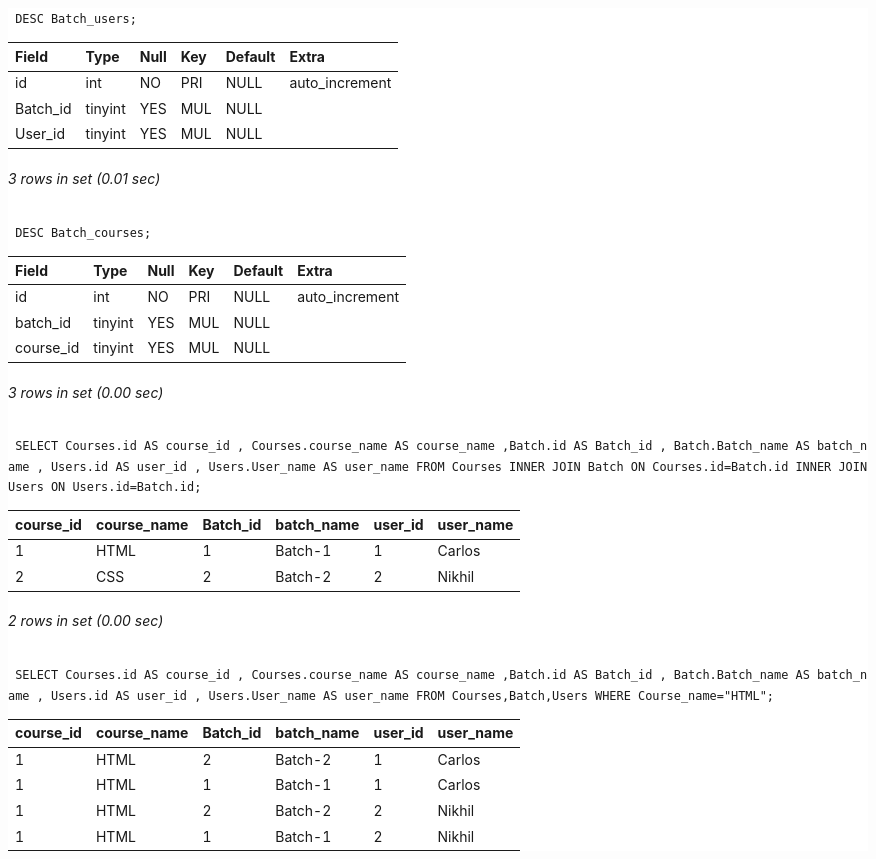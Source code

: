 ```
 DESC Batch_users;
 ```
| Field    | Type    | Null | Key | Default | Extra          |
|:---------|:--------|:-----|:----|:--------|:---------------|
| id       | int     | NO   | PRI | NULL    | auto_increment |
| Batch_id | tinyint | YES  | MUL | NULL    |                |
| User_id  | tinyint | YES  | MUL | NULL    |                |
###### 3 rows in set (0.01 sec)

```
 DESC Batch_courses;
 ```

| Field     | Type    | Null | Key | Default | Extra          |
|:----------|:--------|:-----|:----|:--------|:---------------|
| id        | int     | NO   | PRI | NULL    | auto_increment |
| batch_id  | tinyint | YES  | MUL | NULL    |                |
| course_id | tinyint | YES  | MUL | NULL    |                |

###### 3 rows in set (0.00 sec)

```
 SELECT Courses.id AS course_id , Courses.course_name AS course_name ,Batch.id AS Batch_id , Batch.Batch_name AS batch_name , Users.id AS user_id , Users.User_name AS user_name FROM Courses INNER JOIN Batch ON Courses.id=Batch.id INNER JOIN Users ON Users.id=Batch.id;
 ```

| course_id | course_name | Batch_id | batch_name | user_id | user_name |
|:----------|:------------|:---------|:-----------|:--------|:----------|
|         1 | HTML        |        1 | Batch-1    |       1 | Carlos     |
|         2 | CSS         |        2 | Batch-2    |       2 | Nikhil     |

###### 2 rows in set (0.00 sec)

```
 SELECT Courses.id AS course_id , Courses.course_name AS course_name ,Batch.id AS Batch_id , Batch.Batch_name AS batch_name , Users.id AS user_id , Users.User_name AS user_name FROM Courses,Batch,Users WHERE Course_name="HTML";
 ```

| course_id | course_name | Batch_id | batch_name | user_id | user_name |
|:----------|:------------|:---------|:-----------|:--------|:----------|
|         1 | HTML        |        2 | Batch-2    |       1 | Carlos     |
|         1 | HTML        |        1 | Batch-1    |       1 | Carlos     |
|         1 | HTML        |        2 | Batch-2    |       2 | Nikhil     |
|         1 | HTML        |        1 | Batch-1    |       2 | Nikhil     |
